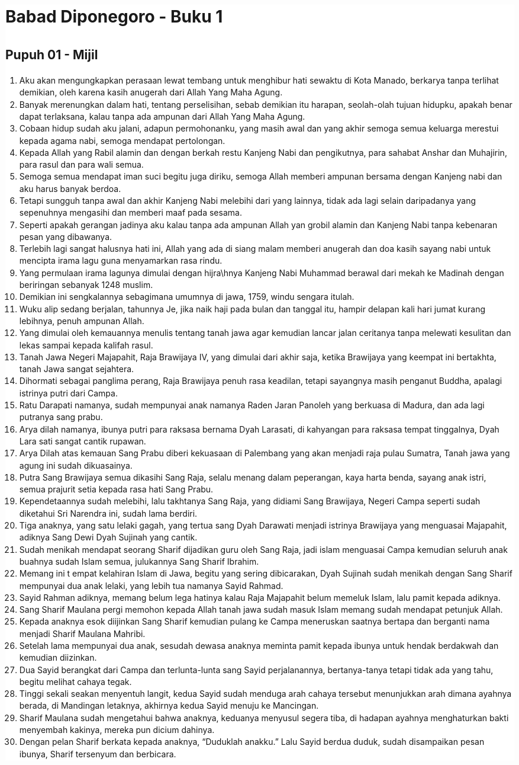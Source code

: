 # Babad Diponegoro - Buku 1
## Pupuh 01 - Mijil
1. Aku akan mengungkapkan perasaan lewat tembang untuk menghibur hati sewaktu di Kota Manado, berkarya tanpa terlihat demikian, oleh karena kasih anugerah dari Allah Yang Maha Agung.
2. Banyak merenungkan dalam hati, tentang perselisihan, sebab demikian itu harapan, seolah-olah tujuan hidupku, apakah benar dapat terlaksana, kalau tanpa ada ampunan dari Allah Yang Maha Agung.
3. Cobaan hidup sudah aku jalani, adapun permohonanku, yang masih awal dan yang akhir semoga semua keluarga merestui kepada agama nabi, semoga mendapat pertolongan.
4. Kepada Allah yang Rabil alamin dan dengan berkah restu Kanjeng Nabi dan pengikutnya, para sahabat Anshar dan Muhajirin, para rasul dan para wali semua.
5. Semoga semua mendapat iman suci begitu juga diriku, semoga Allah memberi ampunan bersama dengan Kanjeng nabi dan aku harus banyak berdoa.
6. Tetapi sungguh tanpa awal dan akhir Kanjeng Nabi melebihi dari yang lainnya, tidak ada lagi selain daripadanya yang sepenuhnya mengasihi dan memberi maaf pada sesama.
7. Seperti apakah gerangan jadinya aku kalau tanpa ada ampunan Allah yan grobil alamin dan Kanjeng Nabi tanpa kebenaran pesan yang dibawanya.
8. Terlebih lagi sangat halusnya hati ini, Allah yang ada di siang malam memberi anugerah dan doa kasih sayang nabi untuk mencipta irama lagu guna menyamarkan rasa rindu.
9. Yang permulaan irama lagunya dimulai dengan hijra\hnya Kanjeng Nabi Muhammad berawal dari mekah ke Madinah dengan beriringan sebanyak 1248 muslim.
10. Demikian ini sengkalannya sebagimana umumnya di jawa, 1759, windu sengara itulah.
11. Wuku alip sedang berjalan, tahunnya Je, jika naik haji pada bulan dan tanggal itu, hampir delapan kali hari jumat kurang lebihnya, penuh ampunan Allah.
12. Yang dimulai oleh kemauannya menulis tentang tanah jawa agar kemudian lancar jalan ceritanya tanpa melewati kesulitan dan lekas sampai kepada kalifah rasul.
13. Tanah Jawa Negeri Majapahit, Raja Brawijaya IV, yang dimulai dari akhir saja, ketika Brawijaya yang keempat ini bertakhta, tanah Jawa sangat sejahtera.
14. Dihormati sebagai panglima perang, Raja Brawijaya penuh rasa keadilan, tetapi sayangnya masih penganut Buddha, apalagi istrinya putri dari Campa.
15. Ratu Darapati namanya, sudah mempunyai anak namanya Raden Jaran Panoleh yang berkuasa di Madura, dan ada lagi putranya sang prabu.
16. Arya dilah namanya, ibunya putri para raksasa bernama Dyah Larasati, di kahyangan para raksasa tempat tinggalnya, Dyah Lara sati sangat cantik rupawan.
17. Arya Dilah atas kemauan Sang Prabu diberi kekuasaan di Palembang yang akan menjadi raja pulau Sumatra, Tanah jawa yang agung ini sudah dikuasainya.
18. Putra Sang Brawijaya semua dikasihi Sang Raja, selalu menang dalam peperangan, kaya harta benda, sayang anak istri, semua prajurit setia kepada rasa hati Sang Prabu.
19. Kependetaannya sudah melebihi, lalu takhtanya Sang Raja, yang didiami Sang Brawijaya, Negeri Campa seperti sudah diketahui Sri Narendra ini, sudah lama berdiri.
20. Tiga anaknya, yang satu lelaki gagah, yang tertua sang Dyah Darawati menjadi istrinya Brawijaya yang menguasai Majapahit, adiknya Sang Dewi Dyah Sujinah yang cantik.
21. Sudah menikah mendapat seorang Sharif dijadikan guru oleh Sang Raja, jadi islam menguasai Campa kemudian seluruh anak buahnya sudah Islam semua, julukannya Sang Sharif Ibrahim.
22. Memang ini t empat kelahiran Islam di Jawa, begitu yang sering dibicarakan, Dyah Sujinah sudah menikah dengan Sang Sharif mempunyai dua anak lelaki, yang lebih tua namanya Sayid Rahmad.
23. Sayid Rahman adiknya, memang belum lega hatinya kalau Raja Majapahit belum memeluk Islam, lalu pamit kepada adiknya.
24. Sang Sharif Maulana pergi memohon kepada Allah tanah jawa sudah masuk Islam memang sudah mendapat petunjuk Allah.
25. Kepada anaknya esok diijinkan Sang Sharif kemudian pulang ke Campa meneruskan saatnya bertapa dan berganti nama menjadi Sharif Maulana Mahribi.
26. Setelah lama mempunyai dua anak, sesudah dewasa anaknya meminta pamit kepada ibunya untuk hendak berdakwah dan kemudian diizinkan.
27. Dua Sayid berangkat dari Campa dan terlunta-lunta sang Sayid perjalanannya, bertanya-tanya tetapi tidak ada yang tahu, begitu melihat cahaya tegak.
28. Tinggi sekali seakan menyentuh langit, kedua Sayid sudah menduga arah cahaya tersebut menunjukkan arah dimana ayahnya berada, di Mandingan letaknya, akhirnya kedua Sayid menuju ke Mancingan.
29. Sharif Maulana sudah mengetahui bahwa anaknya, keduanya menyusul segera tiba, di hadapan ayahnya menghaturkan bakti menyembah kakinya, mereka pun dicium dahinya.
30. Dengan pelan Sharif berkata kepada anaknya, “Duduklah anakku.” Lalu Sayid berdua duduk, sudah disampaikan pesan ibunya, Sharif tersenyum dan berbicara.